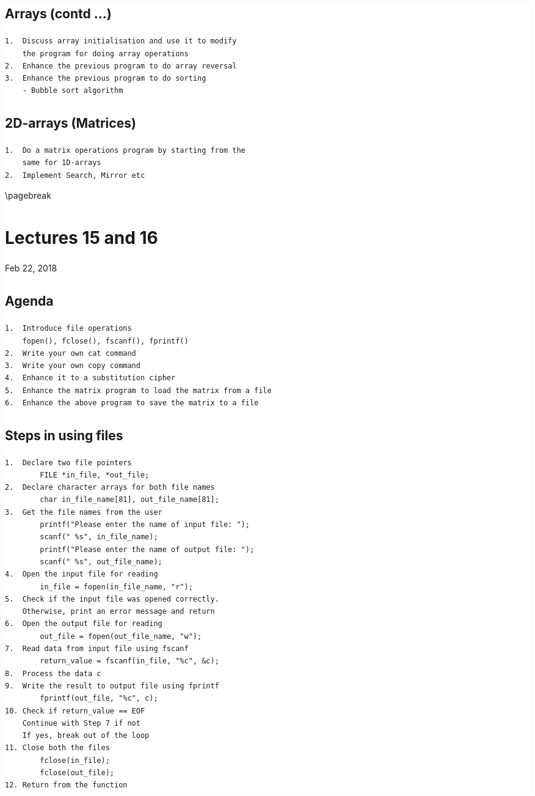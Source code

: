 ## Arrays (contd ...)

	1. 	Discuss array initialisation and use it to modify 
		the program for doing array operations
	2. 	Enhance the previous program to do array reversal
	3. 	Enhance the previous program to do sorting
		- Bubble sort algorithm

## 2D-arrays (Matrices)

	1.	Do a matrix operations program by starting from the 
		same for 1D-arrays
	2.	Implement Search, Mirror etc

\pagebreak

# Lectures 15 and 16
Feb 22, 2018

## Agenda
	1.	Introduce file operations
		fopen(), fclose(), fscanf(), fprintf()
	2.	Write your own cat command
	3.	Write your own copy command
	4.	Enhance it to a substitution cipher
	5.	Enhance the matrix program to load the matrix from a file
	6.	Enhance the above program to save the matrix to a file

## Steps in using files

	1.	Declare two file pointers
			FILE *in_file, *out_file;
	2.	Declare character arrays for both file names 
			char in_file_name[81], out_file_name[81];
	3.	Get the file names from the user
			printf("Please enter the name of input file: ");
			scanf(" %s", in_file_name);
			printf("Please enter the name of output file: ");
			scanf(" %s", out_file_name);
	4.	Open the input file for reading
			in_file = fopen(in_file_name, "r");
	5. 	Check if the input file was opened correctly. 
		Otherwise, print an error message and return
	6.	Open the output file for reading
			out_file = fopen(out_file_name, "w");
	7.	Read data from input file using fscanf
			return_value = fscanf(in_file, "%c", &c);
	8.	Process the data c
	9.	Write the result to output file using fprintf
			fprintf(out_file, "%c", c);
	10. Check if return_value == EOF
		Continue with Step 7 if not
		If yes, break out of the loop
	11.	Close both the files
			fclose(in_file);
			fclose(out_file);
	12.	Return from the function
